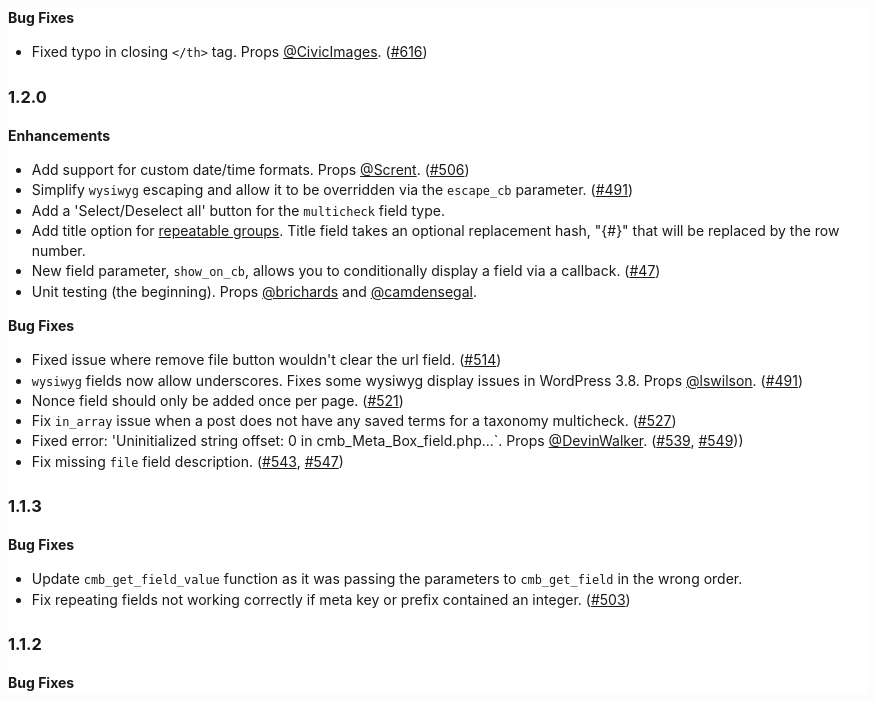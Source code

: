 **Bug Fixes**  

* Fixed typo in closing `</th>` tag. Props [@CivicImages](https://github.com/CivicImages). ([#616](https://github.com/WebDevStudios/Custom-Metaboxes-and-Fields-for-WordPress/issues/616))

### 1.2.0

**Enhancements**
 
* Add support for custom date/time formats. Props [@Scrent](https://github.com/Scrent). ([#506](https://github.com/WebDevStudios/Custom-Metaboxes-and-Fields-for-WordPress/pull/506))
* Simplify `wysiwyg` escaping and allow it to be overridden via the `escape_cb` parameter. ([#491](https://github.com/WebDevStudios/Custom-Metaboxes-and-Fields-for-WordPress/pull/491))
* Add a 'Select/Deselect all' button for the `multicheck` field type.
* Add title option for [repeatable groups](https://github.com/WebDevStudios/Custom-Metaboxes-and-Fields-for-WordPress/wiki/Field-Types#group). Title field takes an optional replacement hash, "{#}" that will be replaced by the row number.
* New field parameter, `show_on_cb`, allows you to conditionally display a field via a callback. ([#47](https://github.com/WebDevStudios/Custom-Metaboxes-and-Fields-for-WordPress/issues/47))
* Unit testing (the beginning). Props [@brichards](https://github.com/brichards) and [@camdensegal](https://github.com/camdensegal).

**Bug Fixes**  

* Fixed issue where remove file button wouldn't clear the url field. ([#514](https://github.com/WebDevStudios/Custom-Metaboxes-and-Fields-for-WordPress/issues/514))
* `wysiwyg` fields now allow underscores. Fixes some wysiwyg display issues in WordPress 3.8. Props [@lswilson](https://github.com/lswilson). ([#491](https://github.com/WebDevStudios/Custom-Metaboxes-and-Fields-for-WordPress/issues/491))
* Nonce field should only be added once per page. ([#521](https://github.com/WebDevStudios/Custom-Metaboxes-and-Fields-for-WordPress/issues/521))
* Fix `in_array` issue when a post does not have any saved terms for a taxonomy multicheck. ([#527](https://github.com/WebDevStudios/Custom-Metaboxes-and-Fields-for-WordPress/issues/527))
* Fixed error: 'Uninitialized string offset: 0 in cmb_Meta_Box_field.php...`. Props [@DevinWalker](https://github.com/DevinWalker). ([#539](https://github.com/WebDevStudios/Custom-Metaboxes-and-Fields-for-WordPress/issues/539), [#549](https://github.com/WebDevStudios/Custom-Metaboxes-and-Fields-for-WordPress/issues/549)))
* Fix missing `file` field description. ([#543](https://github.com/WebDevStudios/Custom-Metaboxes-and-Fields-for-WordPress/issues/543), [#547](https://github.com/WebDevStudios/Custom-Metaboxes-and-Fields-for-WordPress/issues/547))



### 1.1.3
**Bug Fixes**  

* Update `cmb_get_field_value` function as it was passing the parameters to `cmb_get_field` in the wrong order.
* Fix repeating fields not working correctly if meta key or prefix contained an integer. ([#503](https://github.com/WebDevStudios/Custom-Metaboxes-and-Fields-for-WordPress/issues/503))

### 1.1.2

**Bug Fixes**  
